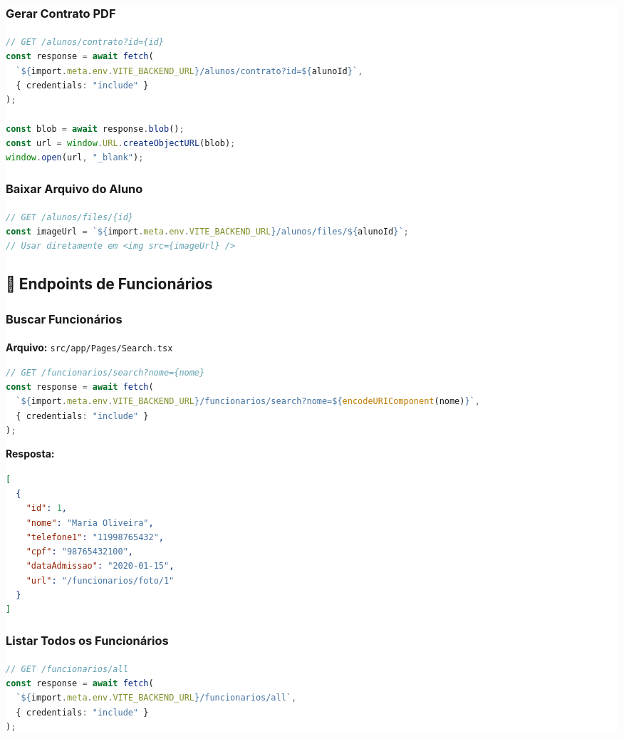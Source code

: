 ### Gerar Contrato PDF

```typescript
// GET /alunos/contrato?id={id}
const response = await fetch(
  `${import.meta.env.VITE_BACKEND_URL}/alunos/contrato?id=${alunoId}`,
  { credentials: "include" }
);

const blob = await response.blob();
const url = window.URL.createObjectURL(blob);
window.open(url, "_blank");
```

### Baixar Arquivo do Aluno

```typescript
// GET /alunos/files/{id}
const imageUrl = `${import.meta.env.VITE_BACKEND_URL}/alunos/files/${alunoId}`;
// Usar diretamente em <img src={imageUrl} />
```

## 👔 Endpoints de Funcionários

### Buscar Funcionários

**Arquivo:** `src/app/Pages/Search.tsx`

```typescript
// GET /funcionarios/search?nome={nome}
const response = await fetch(
  `${import.meta.env.VITE_BACKEND_URL}/funcionarios/search?nome=${encodeURIComponent(nome)}`,
  { credentials: "include" }
);
```

**Resposta:**
```json
[
  {
    "id": 1,
    "nome": "Maria Oliveira",
    "telefone1": "11998765432",
    "cpf": "98765432100",
    "dataAdmissao": "2020-01-15",
    "url": "/funcionarios/foto/1"
  }
]
```

### Listar Todos os Funcionários

```typescript
// GET /funcionarios/all
const response = await fetch(
  `${import.meta.env.VITE_BACKEND_URL}/funcionarios/all`,
  { credentials: "include" }
);
```
